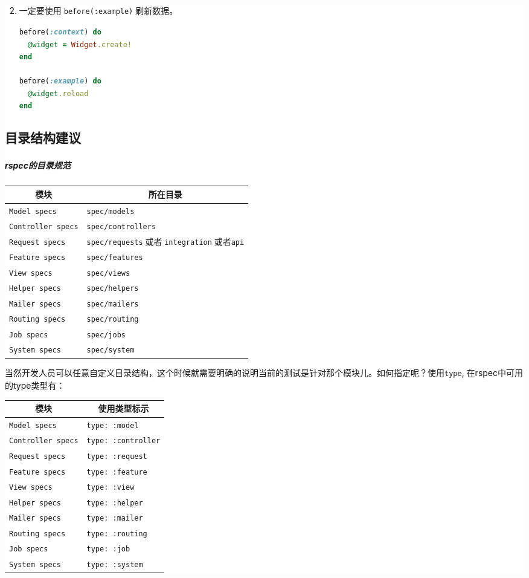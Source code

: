   2. 一定要使用 `before(:example)` 刷新数据。

     ```ruby
     before(:context) do
       @widget = Widget.create!
     end
     
     before(:example) do
       @widget.reload
     end
     ```

     



## 目录结构建议

##### rspec的目录规范

| 模块               | 所在目录                                      |
| ------------------ | --------------------------------------------- |
| `Model specs`      | `spec/models`                                 |
| `Controller specs` | `spec/controllers`                            |
| `Request specs`    | `spec/requests`  或者 `integration` 或者`api` |
| `Feature specs`    | `spec/features`                               |
| `View specs`       | `spec/views`                                  |
| `Helper specs`     | `spec/helpers`                                |
| `Mailer specs`     | `spec/mailers`                                |
| `Routing specs`    | `spec/routing`                                |
| `Job specs`        | `spec/jobs`                                   |
| `System specs`     | `spec/system`                                 |

当然开发人员可以任意自定义目录结构，这个时候就需要明确的说明当前的测试是针对那个模块儿。如何指定呢？使用`type`, 在rspec中可用的type类型有：

| 模块               | 使用类型标示        |
| ------------------ | ------------------- |
| `Model specs`      | `type: :model`      |
| `Controller specs` | `type: :controller` |
| `Request specs`    | `type: :request`    |
| `Feature specs`    | `type: :feature`    |
| `View specs`       | `type: :view`       |
| `Helper specs`     | `type: :helper`     |
| `Mailer specs`     | `type: :mailer`     |
| `Routing specs`    | `type: :routing`    |
| `Job specs`        | `type: :job`        |
| `System specs`     | `type: :system`     |

